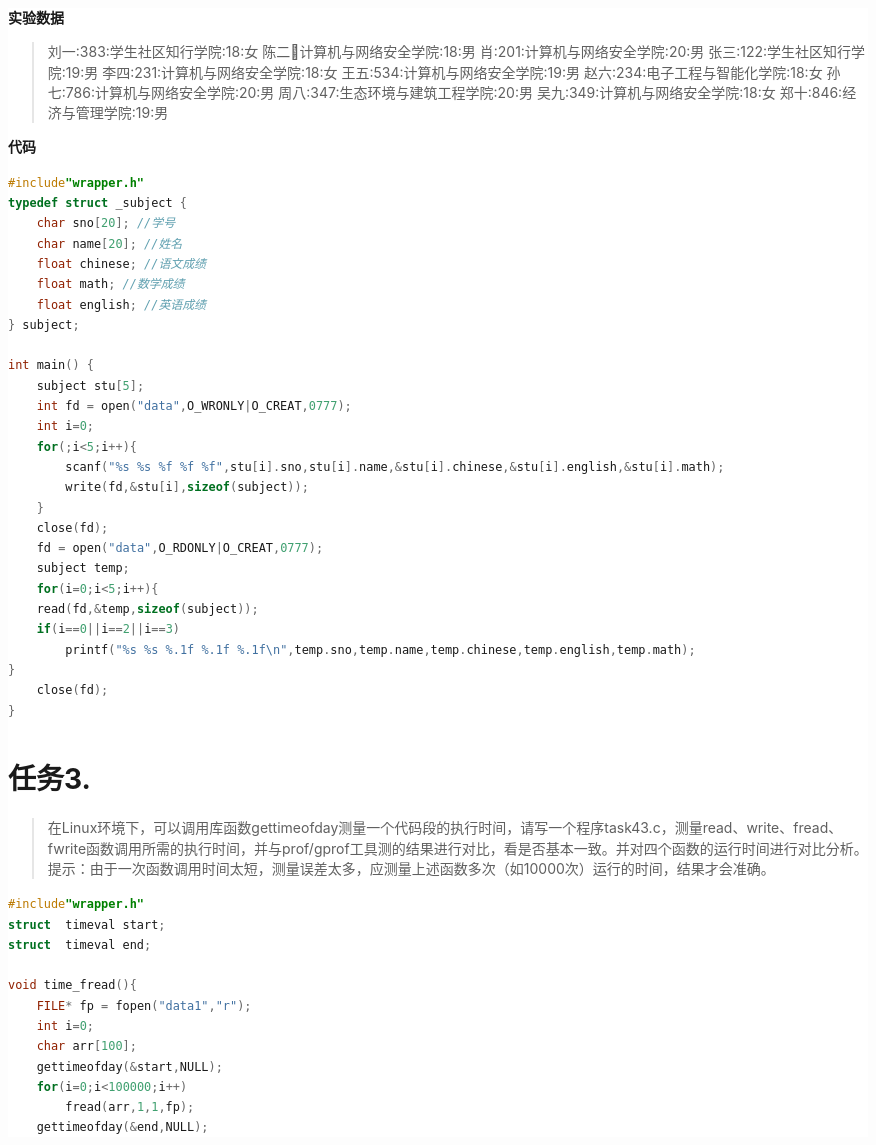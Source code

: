 **实验数据**
> 刘一:383:学生社区知行学院:18:女
陈二:100:计算机与网络安全学院:18:男
肖:201:计算机与网络安全学院:20:男
张三:122:学生社区知行学院:19:男
李四:231:计算机与网络安全学院:18:女
王五:534:计算机与网络安全学院:19:男
赵六:234:电子工程与智能化学院:18:女
孙七:786:计算机与网络安全学院:20:男
周八:347:生态环境与建筑工程学院:20:男
吴九:349:计算机与网络安全学院:18:女
郑十:846:经济与管理学院:19:男

**代码**
``` c
#include"wrapper.h"
typedef struct _subject {
	char sno[20]; //学号
	char name[20]; //姓名
	float chinese; //语文成绩
	float math; //数学成绩
	float english; //英语成绩
} subject;

int main() {
	subject stu[5];
	int fd = open("data",O_WRONLY|O_CREAT,0777);
	int i=0;
	for(;i<5;i++){
		scanf("%s %s %f %f %f",stu[i].sno,stu[i].name,&stu[i].chinese,&stu[i].english,&stu[i].math);
		write(fd,&stu[i],sizeof(subject));
	}
	close(fd);
	fd = open("data",O_RDONLY|O_CREAT,0777);
	subject temp;
	for(i=0;i<5;i++){
	read(fd,&temp,sizeof(subject));
	if(i==0||i==2||i==3)
		printf("%s %s %.1f %.1f %.1f\n",temp.sno,temp.name,temp.chinese,temp.english,temp.math);
}
	close(fd);
}
```

# 任务3.

> 在Linux环境下，可以调用库函数gettimeofday测量一个代码段的执行时间，请写一个程序task43.c，测量read、write、fread、fwrite函数调用所需的执行时间，并与prof/gprof工具测的结果进行对比，看是否基本一致。并对四个函数的运行时间进行对比分析。
提示：由于一次函数调用时间太短，测量误差太多，应测量上述函数多次（如10000次）运行的时间，结果才会准确。

``` c
#include"wrapper.h"
struct  timeval start;
struct  timeval end;

void time_fread(){
	FILE* fp = fopen("data1","r");
	int i=0;
	char arr[100];
	gettimeofday(&start,NULL);
	for(i=0;i<100000;i++)
		fread(arr,1,1,fp);
	gettimeofday(&end,NULL);
```